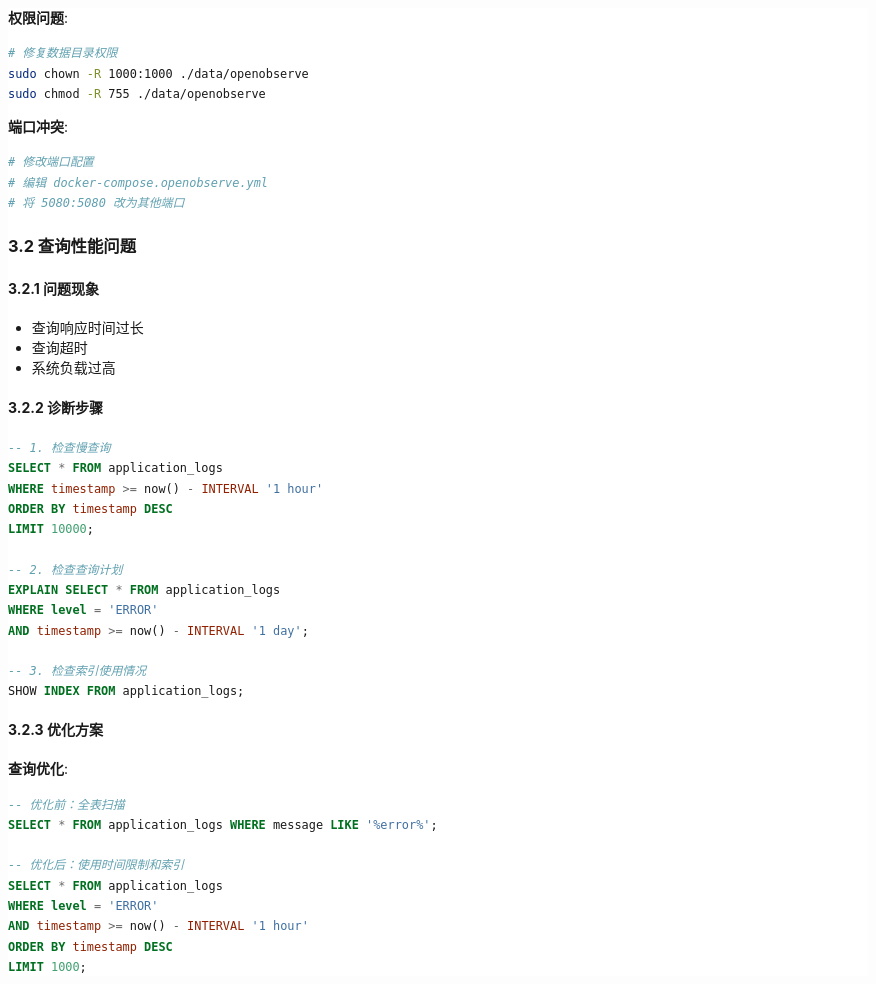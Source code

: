 **权限问题**:
```bash
# 修复数据目录权限
sudo chown -R 1000:1000 ./data/openobserve
sudo chmod -R 755 ./data/openobserve
```

**端口冲突**:
```bash
# 修改端口配置
# 编辑 docker-compose.openobserve.yml
# 将 5080:5080 改为其他端口
```

### 3.2 查询性能问题

#### 3.2.1 问题现象

- 查询响应时间过长
- 查询超时
- 系统负载过高

#### 3.2.2 诊断步骤

```sql
-- 1. 检查慢查询
SELECT * FROM application_logs 
WHERE timestamp >= now() - INTERVAL '1 hour'
ORDER BY timestamp DESC 
LIMIT 10000;

-- 2. 检查查询计划
EXPLAIN SELECT * FROM application_logs 
WHERE level = 'ERROR' 
AND timestamp >= now() - INTERVAL '1 day';

-- 3. 检查索引使用情况
SHOW INDEX FROM application_logs;
```

#### 3.2.3 优化方案

**查询优化**:
```sql
-- 优化前：全表扫描
SELECT * FROM application_logs WHERE message LIKE '%error%';

-- 优化后：使用时间限制和索引
SELECT * FROM application_logs 
WHERE level = 'ERROR' 
AND timestamp >= now() - INTERVAL '1 hour'
ORDER BY timestamp DESC 
LIMIT 1000;
```
